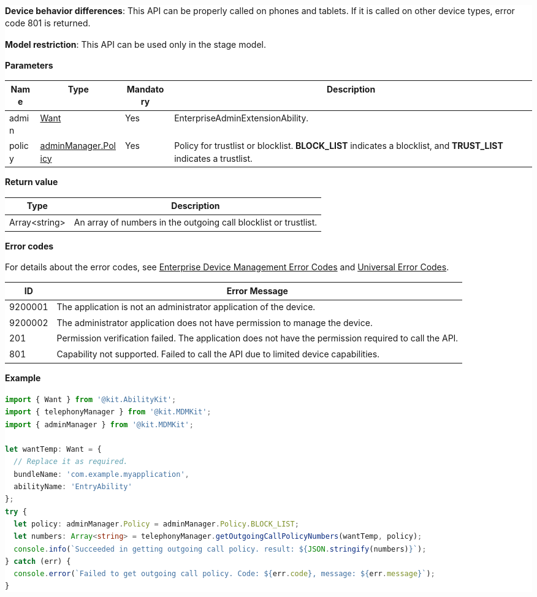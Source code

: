 **Device behavior differences**: This API can be properly called on phones and tablets. If it is called on other device types, error code 801 is returned.

**Model restriction**: This API can be used only in the stage model.

**Parameters**

| Name    | Type                                                   | Mandatory| Description                                                        |
| ---------- | ------------------------------------------------------- | ---- | ------------------------------------------------------------ |
| admin     | [Want](../apis-ability-kit/js-apis-app-ability-want.md) | Yes  | EnterpriseAdminExtensionAbility.|
| policy | [adminManager.Policy](js-apis-enterprise-adminManager.md#policy20)    | Yes  | Policy for trustlist or blocklist. **BLOCK_LIST** indicates a blocklist, and **TRUST_LIST** indicates a trustlist. |


**Return value**

| Type                                    | Description                   |
| ---------------------------------------- | ----------------------- |
| Array\<string> | An array of numbers in the outgoing call blocklist or trustlist.|

**Error codes**

For details about the error codes, see [Enterprise Device Management Error Codes](errorcode-enterpriseDeviceManager.md) and [Universal Error Codes](../errorcode-universal.md).

| ID| Error Message                                                    |
| -------- | ------------------------------------------------------------ |
| 9200001  | The application is not an administrator application of the device. |
| 9200002  | The administrator application does not have permission to manage the device. |             |
| 201      | Permission verification failed. The application does not have the permission required to call the API. |
| 801      | Capability not supported. Failed to call the API due to limited device capabilities. |

**Example**

```ts
import { Want } from '@kit.AbilityKit';
import { telephonyManager } from '@kit.MDMKit';
import { adminManager } from '@kit.MDMKit';

let wantTemp: Want = {
  // Replace it as required.
  bundleName: 'com.example.myapplication',
  abilityName: 'EntryAbility'
};
try {
  let policy: adminManager.Policy = adminManager.Policy.BLOCK_LIST;
  let numbers: Array<string> = telephonyManager.getOutgoingCallPolicyNumbers(wantTemp, policy);
  console.info(`Succeeded in getting outgoing call policy. result: ${JSON.stringify(numbers)}`);
} catch (err) {
  console.error(`Failed to get outgoing call policy. Code: ${err.code}, message: ${err.message}`);
}
```
